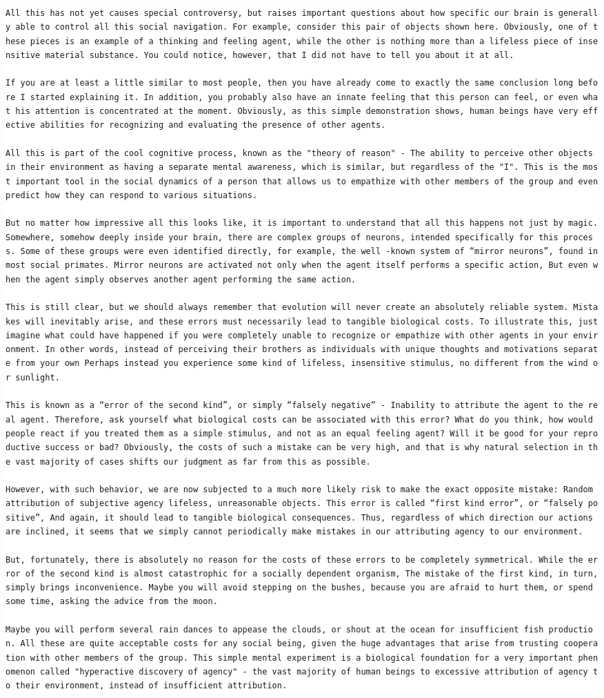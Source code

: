     All this has not yet causes special controversy, but raises important questions about how specific our brain is generally able to control all this social navigation. For example, consider this pair of objects shown here. Obviously, one of these pieces is an example of a thinking and feeling agent, while the other is nothing more than a lifeless piece of insensitive material substance. You could notice, however, that I did not have to tell you about it at all. 

    If you are at least a little similar to most people, then you have already come to exactly the same conclusion long before I started explaining it. In addition, you probably also have an innate feeling that this person can feel, or even what his attention is concentrated at the moment. Obviously, as this simple demonstration shows, human beings have very effective abilities for recognizing and evaluating the presence of other agents. 

    All this is part of the cool cognitive process, known as the "theory of reason" - The ability to perceive other objects in their environment as having a separate mental awareness, which is similar, but regardless of the "I". This is the most important tool in the social dynamics of a person that allows us to empathize with other members of the group and even predict how they can respond to various situations. 

    But no matter how impressive all this looks like, it is important to understand that all this happens not just by magic. Somewhere, somehow deeply inside your brain, there are complex groups of neurons, intended specifically for this process. Some of these groups were even identified directly, for example, the well -known system of “mirror neurons”, found in most social primates. Mirror neurons are activated not only when the agent itself performs a specific action, But even when the agent simply observes another agent performing the same action. 

    This is still clear, but we should always remember that evolution will never create an absolutely reliable system. Mistakes will inevitably arise, and these errors must necessarily lead to tangible biological costs. To illustrate this, just imagine what could have happened if you were completely unable to recognize or empathize with other agents in your environment. In other words, instead of perceiving their brothers as individuals with unique thoughts and motivations separate from your own Perhaps instead you experience some kind of lifeless, insensitive stimulus, no different from the wind or sunlight. 

    This is known as a “error of the second kind”, or simply “falsely negative” - Inability to attribute the agent to the real agent. Therefore, ask yourself what biological costs can be associated with this error? What do you think, how would people react if you treated them as a simple stimulus, and not as an equal feeling agent? Will it be good for your reproductive success or bad? Obviously, the costs of such a mistake can be very high, and that is why natural selection in the vast majority of cases shifts our judgment as far from this as possible. 

    However, with such behavior, we are now subjected to a much more likely risk to make the exact opposite mistake: Random attribution of subjective agency lifeless, unreasonable objects. This error is called “first kind error”, or “falsely positive”, And again, it should lead to tangible biological consequences. Thus, regardless of which direction our actions are inclined, it seems that we simply cannot periodically make mistakes in our attributing agency to our environment. 

    But, fortunately, there is absolutely no reason for the costs of these errors to be completely symmetrical. While the error of the second kind is almost catastrophic for a socially dependent organism, The mistake of the first kind, in turn, simply brings inconvenience. Maybe you will avoid stepping on the bushes, because you are afraid to hurt them, or spend some time, asking the advice from the moon. 

    Maybe you will perform several rain dances to appease the clouds, or shout at the ocean for insufficient fish production. All these are quite acceptable costs for any social being, given the huge advantages that arise from trusting cooperation with other members of the group. This simple mental experiment is a biological foundation for a very important phenomenon called "hyperactive discovery of agency" - the vast majority of human beings to excessive attribution of agency to their environment, instead of insufficient attribution. 
